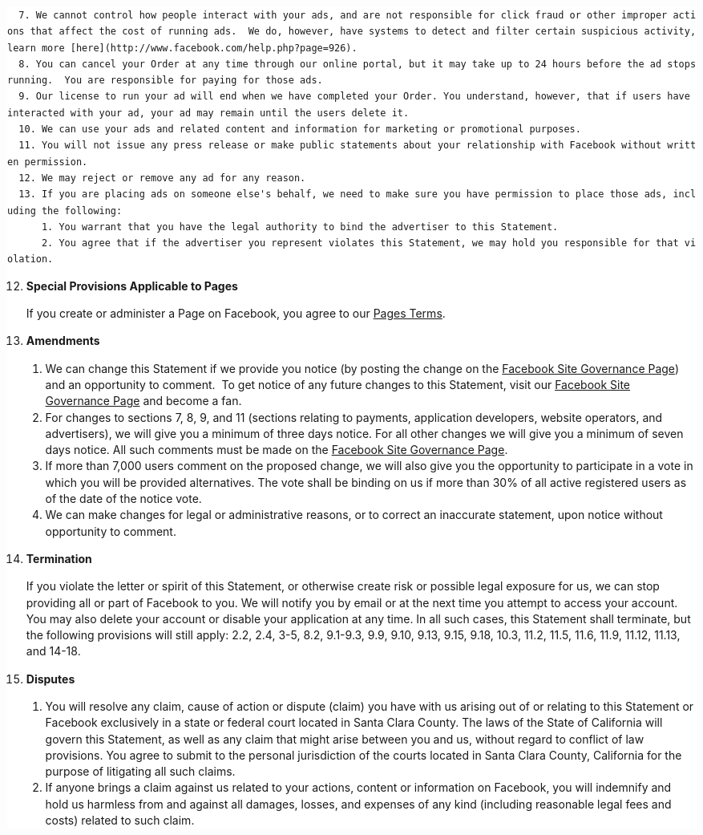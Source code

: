      7. We cannot control how people interact with your ads, and are not responsible for click fraud or other improper actions that affect the cost of running ads.  We do, however, have systems to detect and filter certain suspicious activity, learn more [here](http://www.facebook.com/help.php?page=926).
      8. You can cancel your Order at any time through our online portal, but it may take up to 24 hours before the ad stops running.  You are responsible for paying for those ads.
      9. Our license to run your ad will end when we have completed your Order. You understand, however, that if users have interacted with your ad, your ad may remain until the users delete it.
      10. We can use your ads and related content and information for marketing or promotional purposes.
      11. You will not issue any press release or make public statements about your relationship with Facebook without written permission.
      12. We may reject or remove any ad for any reason.
      13. If you are placing ads on someone else's behalf, we need to make sure you have permission to place those ads, including the following:
          1. You warrant that you have the legal authority to bind the advertiser to this Statement.
          2. You agree that if the advertiser you represent violates this Statement, we may hold you responsible for that violation.
  12. **Special Provisions Applicable to Pages**



      If you create or administer a Page on Facebook, you agree to our [Pages Terms](http://www.facebook.com/terms_pages.php).
  13. **Amendments**




      1. We can change this Statement if we provide you notice (by posting the change on the [Facebook Site Governance Page](http://www.facebook.com/fbsitegovernance)) and an opportunity to comment.  To get notice of any future changes to this Statement, visit our [Facebook Site Governance Page](http://www.facebook.com/fbsitegovernance) and become a fan.
      2. For changes to sections 7, 8, 9, and 11 (sections relating to payments, application developers, website operators, and advertisers), we will give you a minimum of three days notice. For all other changes we will give you a minimum of seven days notice. All such comments must be made on the [Facebook Site Governance Page](http://www.facebook.com/fbsitegovernance).
      3. If more than 7,000 users comment on the proposed change, we will also give you the opportunity to participate in a vote in which you will be provided alternatives. The vote shall be binding on us if more than 30% of all active registered users as of the date of the notice vote.
      4. We can make changes for legal or administrative reasons, or to correct an inaccurate statement, upon notice without opportunity to comment.
  14. **Termination**



      If you violate the letter or spirit of this Statement, or otherwise create risk or possible legal exposure for us, we can stop providing all or part of Facebook to you. We will notify you by email or at the next time you attempt to access your account. You may also delete your account or disable your application at any time. In all such cases, this Statement shall terminate, but the following provisions will still apply: 2.2, 2.4, 3-5, 8.2, 9.1-9.3, 9.9, 9.10, 9.13, 9.15, 9.18, 10.3, 11.2, 11.5, 11.6, 11.9, 11.12, 11.13, and 14-18.
  15. **Disputes**




      1. You will resolve any claim, cause of action or dispute (claim) you have with us arising out of or relating to this Statement or Facebook exclusively in a state or federal court located in Santa Clara County. The laws of the State of California will govern this Statement, as well as any claim that might arise between you and us, without regard to conflict of law provisions. You agree to submit to the personal jurisdiction of the courts located in Santa Clara County, California for the purpose of litigating all such claims.
      2. If anyone brings a claim against us related to your actions, content or information on Facebook, you will indemnify and hold us harmless from and against all damages, losses, and expenses of any kind (including reasonable legal fees and costs) related to such claim.
